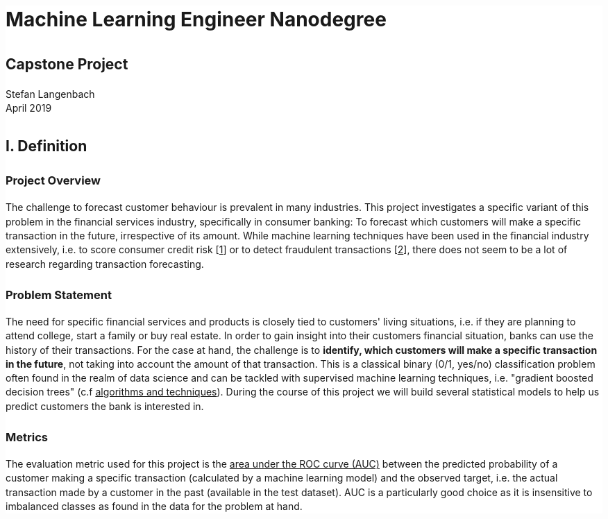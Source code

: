# Machine Learning Engineer Nanodegree
## Capstone Project
Stefan Langenbach  
April 2019

## I. Definition

### Project Overview
The challenge to forecast customer behaviour is prevalent in many industries. This project investigates a specific 
variant of this problem in the financial services industry, specifically in consumer banking: To forecast which
customers will make a specific transaction in the future, irrespective of its amount. While machine learning techniques
have been used in the financial industry extensively, i.e. to score consumer credit risk [[1](#References)]
or to detect fraudulent transactions [[2](#References)], there does not seem to be a lot of research regarding 
transaction forecasting.

### Problem Statement
The need for specific financial services and products is closely tied to customers' living situations, i.e. if they are
planning to attend college, start a family or buy real estate. In order to gain insight into their customers financial
situation, banks can use the history of their transactions. For the case at hand, the challenge is to **identify, which
customers will make a specific transaction in the future**, not taking into account the amount of that transaction. This
is a classical binary (0/1, yes/no) classification problem often found in the realm of data science and can be tackled 
with supervised machine learning techniques, i.e. "gradient boosted decision trees" (c.f 
[algorithms and techniques](#Algorithms-and-Techniques)). During the course of this project we will build several 
statistical models to help us predict customers the bank is interested in.

### Metrics
The evaluation metric used for this project is the 
[area under the ROC curve (AUC)](https://en.wikipedia.org/wiki/Receiver_operating_characteristic) between the predicted 
probability of a customer making a specific transaction (calculated by a machine learning model) and the observed 
target, i.e. the actual transaction made by a customer in the past (available in the test dataset). AUC is a 
particularly good choice as it is insensitive to imbalanced classes as found in the data for the problem at hand.

